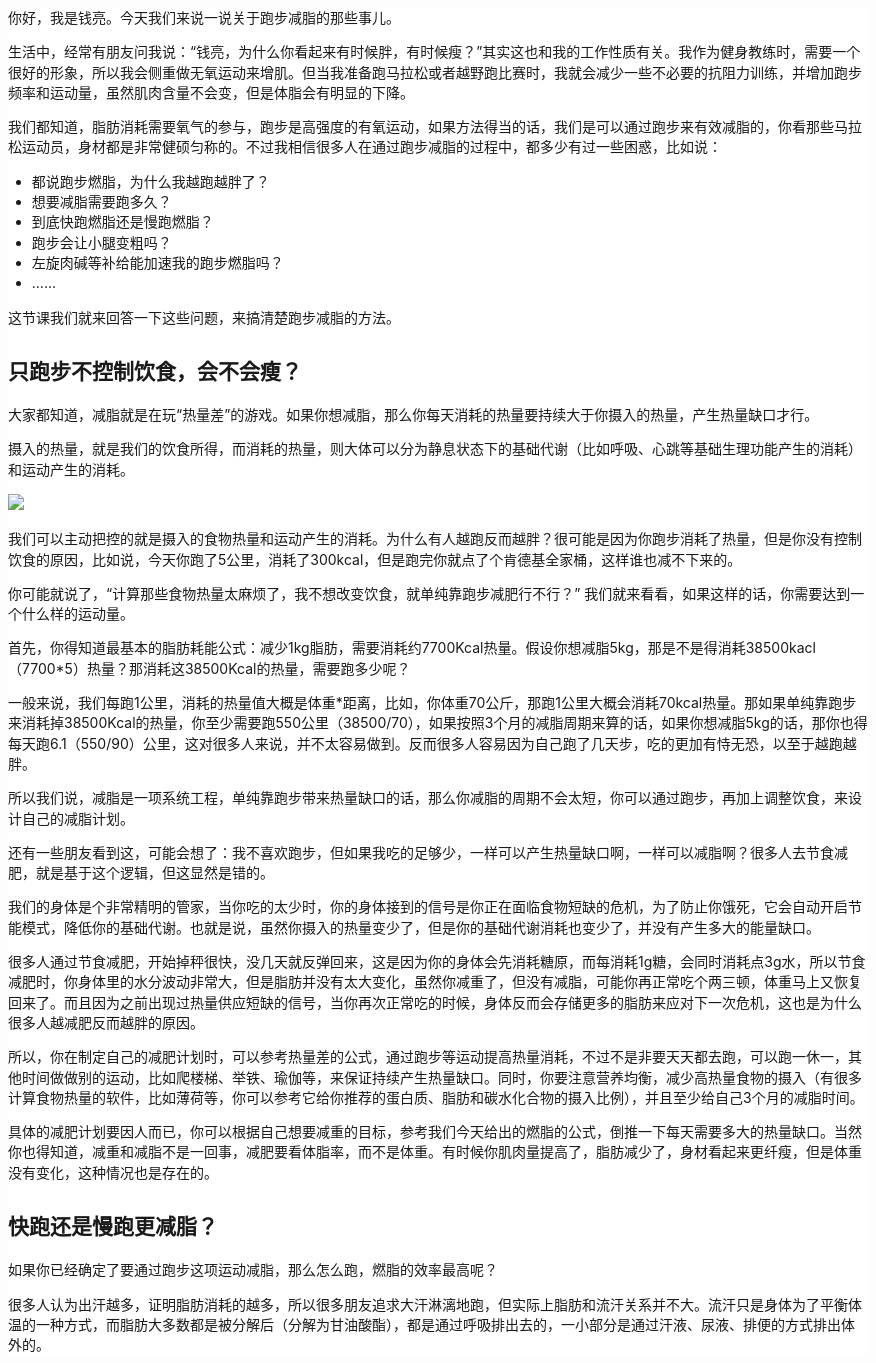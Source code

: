 你好，我是钱亮。今天我们来说一说关于跑步减脂的那些事儿。

生活中，经常有朋友问我说：“钱亮，为什么你看起来有时候胖，有时候瘦？”其实这也和我的工作性质有关。我作为健身教练时，需要一个很好的形象，所以我会侧重做无氧运动来增肌。但当我准备跑马拉松或者越野跑比赛时，我就会减少一些不必要的抗阻力训练，并增加跑步频率和运动量，虽然肌肉含量不会变，但是体脂会有明显的下降。

我们都知道，脂肪消耗需要氧气的参与，跑步是高强度的有氧运动，如果方法得当的话，我们是可以通过跑步来有效减脂的，你看那些马拉松运动员，身材都是非常健硕匀称的。不过我相信很多人在通过跑步减脂的过程中，都多少有过一些困惑，比如说：

- 都说跑步燃脂，为什么我越跑越胖了？
- 想要减脂需要跑多久？
- 到底快跑燃脂还是慢跑燃脂？
- 跑步会让小腿变粗吗？
- 左旋肉碱等补给能加速我的跑步燃脂吗？
- ……

这节课我们就来回答一下这些问题，来搞清楚跑步减脂的方法。

## 只跑步不控制饮食，会不会瘦？

大家都知道，减脂就是在玩“热量差”的游戏。如果你想减脂，那么你每天消耗的热量要持续大于你摄入的热量，产生热量缺口才行。

摄入的热量，就是我们的饮食所得，而消耗的热量，则大体可以分为静息状态下的基础代谢（比如呼吸、心跳等基础生理功能产生的消耗）和运动产生的消耗。

![](https://static001.geekbang.org/resource/image/5f/42/5fb8081b00a7bf71124156a9a8c43142.jpg?wh=2284%2A1285)

我们可以主动把控的就是摄入的食物热量和运动产生的消耗。为什么有人越跑反而越胖？很可能是因为你跑步消耗了热量，但是你没有控制饮食的原因，比如说，今天你跑了5公里，消耗了300kcal，但是跑完你就点了个肯德基全家桶，这样谁也减不下来的。

你可能就说了，“计算那些食物热量太麻烦了，我不想改变饮食，就单纯靠跑步减肥行不行？” 我们就来看看，如果这样的话，你需要达到一个什么样的运动量。

首先，你得知道最基本的脂肪耗能公式：减少1kg脂肪，需要消耗约7700Kcal热量。假设你想减脂5kg，那是不是得消耗38500kacl（7700\*5）热量？那消耗这38500Kcal的热量，需要跑多少呢？

一般来说，我们每跑1公里，消耗的热量值大概是体重\*距离，比如，你体重70公斤，那跑1公里大概会消耗70kcal热量。那如果单纯靠跑步来消耗掉38500Kcal的热量，你至少需要跑550公里（38500/70），如果按照3个月的减脂周期来算的话，如果你想减脂5kg的话，那你也得每天跑6.1（550/90）公里，这对很多人来说，并不太容易做到。反而很多人容易因为自己跑了几天步，吃的更加有恃无恐，以至于越跑越胖。

所以我们说，减脂是一项系统工程，单纯靠跑步带来热量缺口的话，那么你减脂的周期不会太短，你可以通过跑步，再加上调整饮食，来设计自己的减脂计划。

还有一些朋友看到这，可能会想了：我不喜欢跑步，但如果我吃的足够少，一样可以产生热量缺口啊，一样可以减脂啊？很多人去节食减肥，就是基于这个逻辑，但这显然是错的。

我们的身体是个非常精明的管家，当你吃的太少时，你的身体接到的信号是你正在面临食物短缺的危机，为了防止你饿死，它会自动开启节能模式，降低你的基础代谢。也就是说，虽然你摄入的热量变少了，但是你的基础代谢消耗也变少了，并没有产生多大的能量缺口。

很多人通过节食减肥，开始掉秤很快，没几天就反弹回来，这是因为你的身体会先消耗糖原，而每消耗1g糖，会同时消耗点3g水，所以节食减肥时，你身体里的水分波动非常大，但是脂肪并没有太大变化，虽然你减重了，但没有减脂，可能你再正常吃个两三顿，体重马上又恢复回来了。而且因为之前出现过热量供应短缺的信号，当你再次正常吃的时候，身体反而会存储更多的脂肪来应对下一次危机，这也是为什么很多人越减肥反而越胖的原因。

所以，你在制定自己的减肥计划时，可以参考热量差的公式，通过跑步等运动提高热量消耗，不过不是非要天天都去跑，可以跑一休一，其他时间做做别的运动，比如爬楼梯、举铁、瑜伽等，来保证持续产生热量缺口。同时，你要注意营养均衡，减少高热量食物的摄入（有很多计算食物热量的软件，比如薄荷等，你可以参考它给你推荐的蛋白质、脂肪和碳水化合物的摄入比例），并且至少给自己3个月的减脂时间。

具体的减肥计划要因人而已，你可以根据自己想要减重的目标，参考我们今天给出的燃脂的公式，倒推一下每天需要多大的热量缺口。当然你也得知道，减重和减脂不是一回事，减肥要看体脂率，而不是体重。有时候你肌肉量提高了，脂肪减少了，身材看起来更纤瘦，但是体重没有变化，这种情况也是存在的。

## 快跑还是慢跑更减脂？

如果你已经确定了要通过跑步这项运动减脂，那么怎么跑，燃脂的效率最高呢？

很多人认为出汗越多，证明脂肪消耗的越多，所以很多朋友追求大汗淋漓地跑，但实际上脂肪和流汗关系并不大。流汗只是身体为了平衡体温的一种方式，而脂肪大多数都是被分解后（分解为甘油酸酯），都是通过呼吸排出去的，一小部分是通过汗液、尿液、排便的方式排出体外的。
